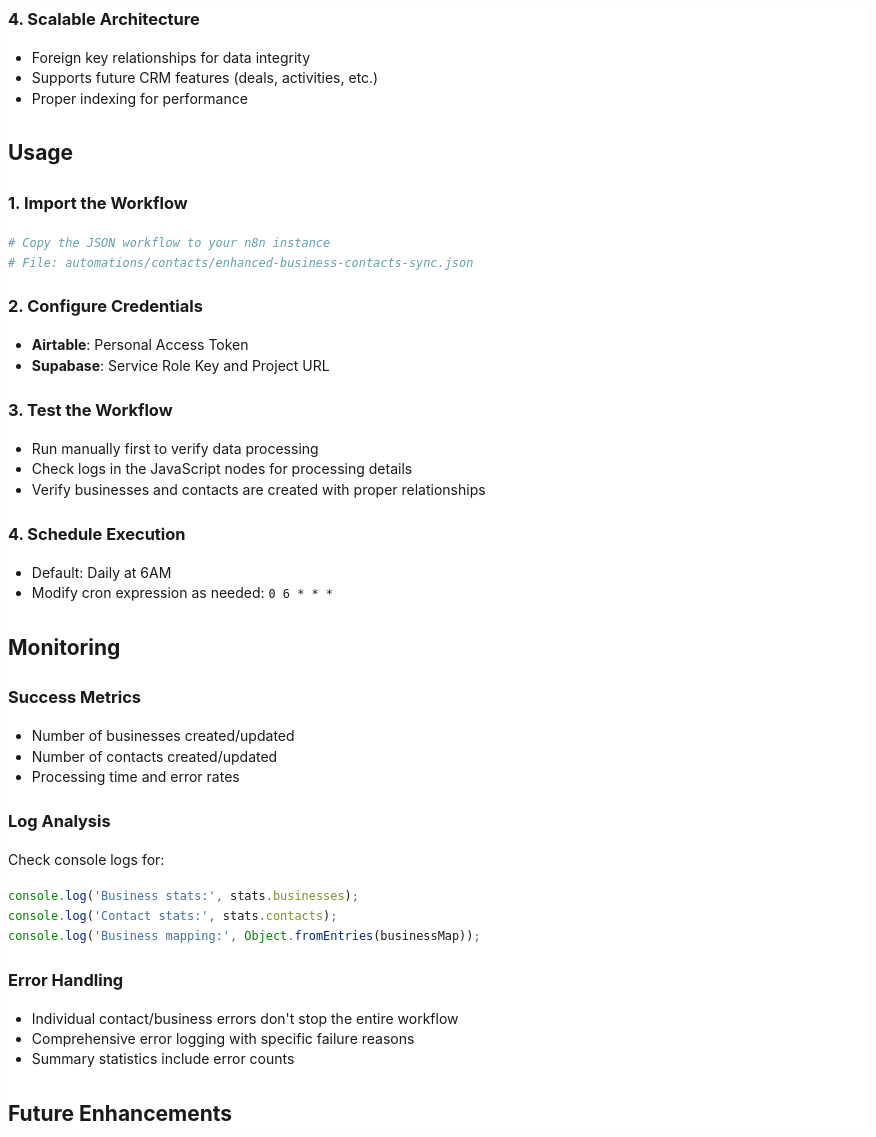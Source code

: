 ### 4. **Scalable Architecture**
- Foreign key relationships for data integrity
- Supports future CRM features (deals, activities, etc.)
- Proper indexing for performance

## Usage

### 1. Import the Workflow
```bash
# Copy the JSON workflow to your n8n instance
# File: automations/contacts/enhanced-business-contacts-sync.json
```

### 2. Configure Credentials
- **Airtable**: Personal Access Token
- **Supabase**: Service Role Key and Project URL

### 3. Test the Workflow
- Run manually first to verify data processing
- Check logs in the JavaScript nodes for processing details
- Verify businesses and contacts are created with proper relationships

### 4. Schedule Execution
- Default: Daily at 6AM
- Modify cron expression as needed: `0 6 * * *`

## Monitoring

### Success Metrics
- Number of businesses created/updated
- Number of contacts created/updated
- Processing time and error rates

### Log Analysis
Check console logs for:
```javascript
console.log('Business stats:', stats.businesses);
console.log('Contact stats:', stats.contacts);
console.log('Business mapping:', Object.fromEntries(businessMap));
```

### Error Handling
- Individual contact/business errors don't stop the entire workflow
- Comprehensive error logging with specific failure reasons
- Summary statistics include error counts

## Future Enhancements
